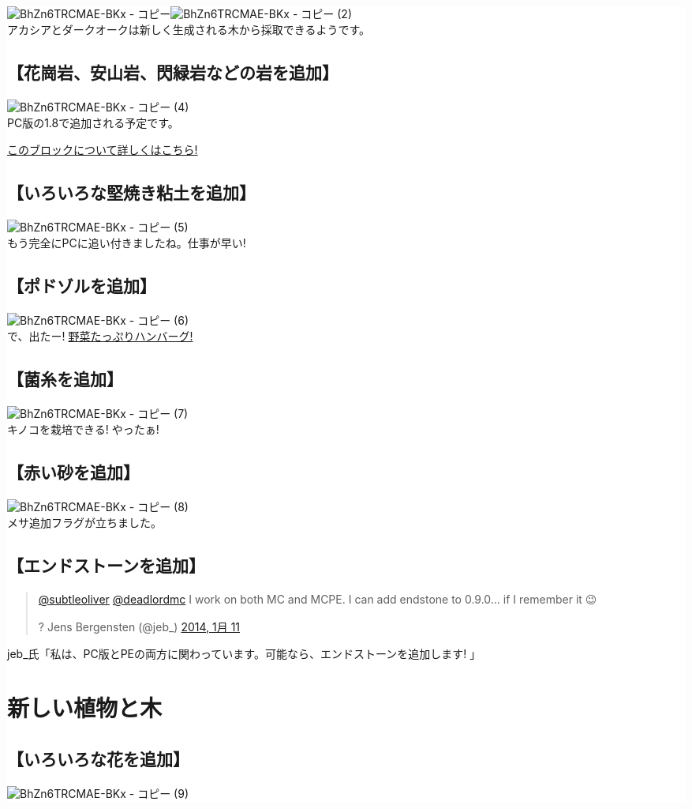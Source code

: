 ![BhZn6TRCMAE-BKx - コピー](https://cdn-ak.f.st-hatena.com/images/fotolife/s/sasigume/20210208/20210208180050.png)![BhZn6TRCMAE-BKx - コピー (2)](https://cdn-ak.f.st-hatena.com/images/fotolife/s/sasigume/20210208/20210208124453.png)  
アカシアとダークオークは新しく生成される木から採取できるようです。

## 【花崗岩、安山岩、閃緑岩などの岩を追加】

![BhZn6TRCMAE-BKx - コピー (4)](https://cdn-ak.f.st-hatena.com/images/fotolife/s/sasigume/20210208/20210208130653.png)  
PC版の1.8で追加される予定です。

[このブロックについて詳しくはこちら!](/36727621/)

## 【いろいろな堅焼き粘土を追加】

![BhZn6TRCMAE-BKx - コピー (5)](https://cdn-ak.f.st-hatena.com/images/fotolife/s/sasigume/20210208/20210208180412.png)  
もう完全にPCに追い付きましたね。仕事が早い!

## 【ポドゾルを追加】

![BhZn6TRCMAE-BKx - コピー (6)](https://cdn-ak.f.st-hatena.com/images/fotolife/s/sasigume/20210208/20210208140155.png)  
で、出たー! [野菜たっぷりハンバーグ!](/32563653/)

## 【菌糸を追加】

![BhZn6TRCMAE-BKx - コピー (7)](https://cdn-ak.f.st-hatena.com/images/fotolife/s/sasigume/20210208/20210208124644.png)  
キノコを栽培できる! やったぁ!

## 【赤い砂を追加】

![BhZn6TRCMAE-BKx - コピー (8)](https://cdn-ak.f.st-hatena.com/images/fotolife/s/sasigume/20210208/20210208175735.png)  
メサ追加フラグが立ちました。

## 【エンドストーンを追加】

> [@subtleoliver](https://twitter.com/subtleoliver) [@deadlordmc](https://twitter.com/deadlordmc) I work on both MC and MCPE. I can add endstone to 0.9.0… if I remember it 😉
> 
> ? Jens Bergensten (@jeb\_) [2014, 1月 11](https://twitter.com/jeb_/statuses/422055233825820673)

  
jeb\_氏「私は、PC版とPEの両方に関わっています。可能なら、エンドストーンを追加します! 」  

# 新しい植物と木

## 【いろいろな花を追加】

![BhZn6TRCMAE-BKx - コピー (9)](https://cdn-ak.f.st-hatena.com/images/fotolife/s/sasigume/20210208/20210208151658.png)
